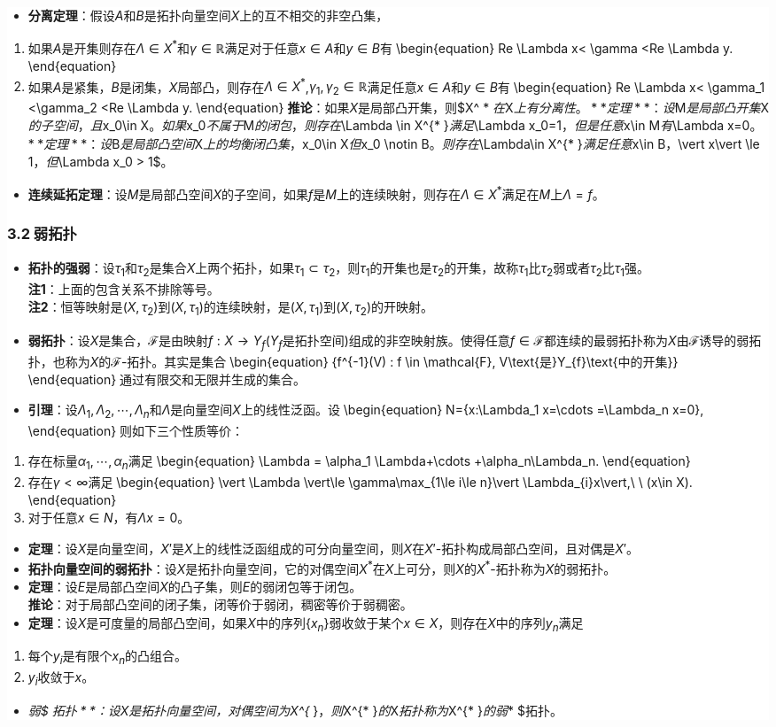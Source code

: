 
- **分离定理**：假设$A$和$B$是拓扑向量空间$X$上的互不相交的非空凸集，
 1. 如果$A$是开集则存在$\Lambda \in X^{* }$和$\gamma\in \mathbb{R}$满足对于任意$x\in A$和$y\in B$有
 \begin{equation}
 Re \Lambda x< \gamma <Re \Lambda y.
 \end{equation}
 2. 如果$A$是紧集，$B$是闭集，$X$局部凸，则存在$\Lambda \in X^{* }$,$\gamma_1,\gamma_2\in\mathbb{R}$满足任意$x\in A$和$y\in B$有
 \begin{equation}
 Re \Lambda x< \gamma_1 <\gamma_2 <Re \Lambda y.
 \end{equation}
 **推论**：如果$X$是局部凸开集，则$X^ * $在$X$上有分离性。    
 **定理**：设$M$是局部凸开集$X$的子空间，且$x_0\in X$。如果$x_0$不属于$M$的闭包，则存在$\Lambda \in X^{* }$满足$\Lambda x_0=1$，但是任意$x\in M$有$\Lambda x=0$。    
 **定理**：设$B$是局部凸空间$X$上的均衡闭凸集，$x_0\in X$但$x_0 \notin B$。则存在$\Lambda\in X^{* }$满足任意$x\in B$，$\vert x\vert \le 1$，但$\Lambda x_0 > 1$。

- **连续延拓定理**：设$M$是局部凸空间$X$的子空间，如果$f$是$M$上的连续映射，则存在$\Lambda\in X^{* }$满足在$M$上$\Lambda=f$。

### 3.2 弱拓扑

- **拓扑的强弱**：设$\tau_1$和$\tau_2$是集合$X$上两个拓扑，如果$\tau_1\subset \tau_2$，则$\tau_1$的开集也是$\tau_2$的开集，故称$\tau_1$比$\tau_2$弱或者$\tau_2$比$\tau_1$强。     
 **注1**：上面的包含关系不排除等号。    
 **注2**：恒等映射是$(X,\tau_2)$到$(X,\tau_1)$的连续映射，是$(X,\tau_1)$到$(X,\tau_2)$的开映射。
- **弱拓扑**：设$X$是集合，$\mathcal{F}$是由映射$f:X\to Y_{f}$($Y_{f}$是拓扑空间)组成的非空映射族。使得任意$f\in \mathcal{F}$都连续的最弱拓扑称为$X$由$\mathcal{F}$诱导的弱拓扑，也称为$X$的$\mathcal{F}$-拓扑。其实是集合
 \begin{equation}
 \{f^{-1}(V) : f \in \mathcal{F}, V\text{是}Y_{f}\text{中的开集}\}
 \end{equation}
 通过有限交和无限并生成的集合。

- **引理**：设$\Lambda_1,\Lambda_2,\cdots,\Lambda_n$和$\Lambda$是向量空间$X$上的线性泛函。设
 \begin{equation}
 N=\{x:\Lambda_1 x=\cdots =\Lambda_n x=0\},
 \end{equation}
 则如下三个性质等价：
 1. 存在标量$\alpha_1,\cdots,\alpha_n$满足
  \begin{equation}
  \Lambda = \alpha_1 \Lambda+\cdots +\alpha_n\Lambda_n.
  \end{equation}
 2. 存在$\gamma<\infty$满足
  \begin{equation}
  \vert \Lambda \vert\le \gamma\max_{1\le i\le n}\vert \Lambda_{i}x\vert,\ \ (x\in X).
  \end{equation}
 3. 对于任意$x\in N$，有$\Lambda x=0$。
- **定理**：设$X$是向量空间，$X'$是$X$上的线性泛函组成的可分向量空间，则$X$在$X'$-拓扑构成局部凸空间，且对偶是$X'$。
- **拓扑向量空间的弱拓扑**：设$X$是拓扑向量空间，它的对偶空间$X^{* }$在$X$上可分，则$X$的$X^{* }$-拓扑称为$X$的弱拓扑。
- **定理**：设$E$是局部凸空间$X$的凸子集，则$E$的弱闭包等于闭包。     
 **推论**：对于局部凸空间的闭子集，闭等价于弱闭，稠密等价于弱稠密。
- **定理**：设$X$是可度量的局部凸空间，如果$X$中的序列$\{x_n\}$弱收敛于某个$x\in X$，则存在$X$中的序列$y_{n}$满足
 1. 每个$y_i$是有限个$x_n$的凸组合。
 2. $y_i$收敛于$x$。
- **弱$* $拓扑**：设$X$是拓扑向量空间，对偶空间为$X^{* }$，则$X^{* }$的$X$拓扑称为$X^{* }$的弱$* $拓扑。
